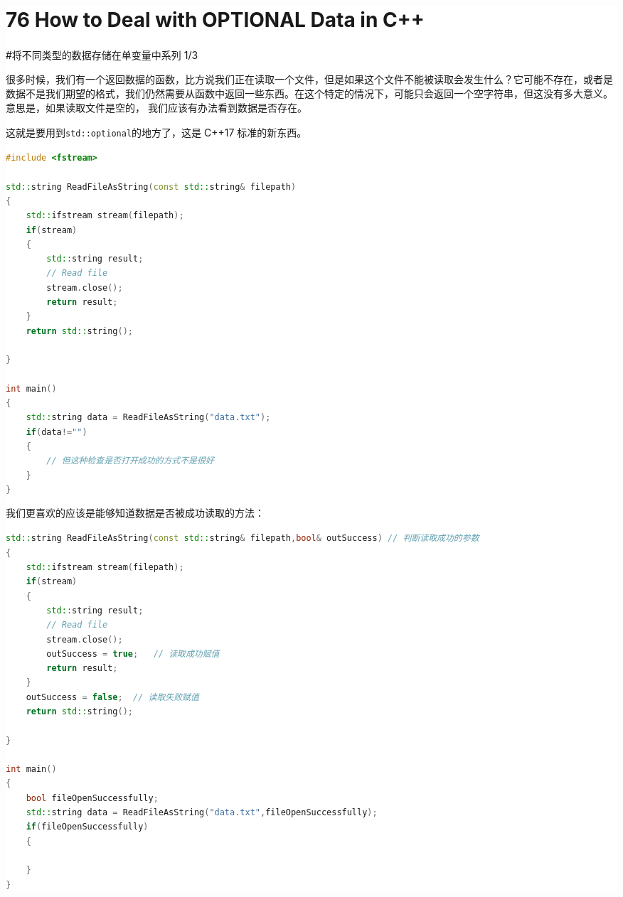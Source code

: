 # 76 How to Deal with OPTIONAL Data in C++



#将不同类型的数据存储在单变量中系列 1/3

很多时候，我们有一个返回数据的函数，比方说我们正在读取一个文件，但是如果这个文件不能被读取会发生什么？它可能不存在，或者是数据不是我们期望的格式，我们仍然需要从函数中返回一些东西。在这个特定的情况下，可能只会返回一个空字符串，但这没有多大意义。意思是，如果读取文件是空的， 我们应该有办法看到数据是否存在。

这就是要用到`std::optional`的地方了，这是 C++17 标准的新东西。

```cpp
#include <fstream>

std::string ReadFileAsString(const std::string& filepath)
{
	std::ifstream stream(filepath);
	if(stream)
	{
		std::string result;
		// Read file
		stream.close();
		return result;
	}
	return std::string();

}

int main()
{
	std::string data = ReadFileAsString("data.txt");
	if(data!="")
	{
		// 但这种检查是否打开成功的方式不是很好
	}
}
```

我们更喜欢的应该是能够知道数据是否被成功读取的方法：

```cpp
std::string ReadFileAsString(const std::string& filepath,bool& outSuccess) // 判断读取成功的参数
{
	std::ifstream stream(filepath);
	if(stream)
	{
		std::string result;
		// Read file
		stream.close();
		outSuccess = true;   // 读取成功赋值
		return result;
	}
	outSuccess = false;  // 读取失败赋值
	return std::string();

}

int main()
{
	bool fileOpenSuccessfully;
	std::string data = ReadFileAsString("data.txt",fileOpenSuccessfully);
	if(fileOpenSuccessfully)
	{

	}
}
```